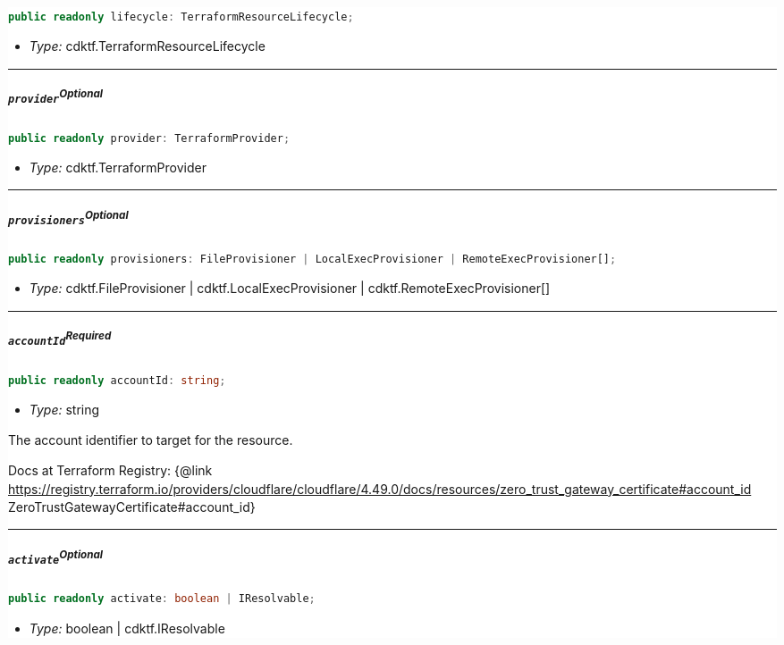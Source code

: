 ```typescript
public readonly lifecycle: TerraformResourceLifecycle;
```

- *Type:* cdktf.TerraformResourceLifecycle

---

##### `provider`<sup>Optional</sup> <a name="provider" id="@cdktf/provider-cloudflare.zeroTrustGatewayCertificate.ZeroTrustGatewayCertificateConfig.property.provider"></a>

```typescript
public readonly provider: TerraformProvider;
```

- *Type:* cdktf.TerraformProvider

---

##### `provisioners`<sup>Optional</sup> <a name="provisioners" id="@cdktf/provider-cloudflare.zeroTrustGatewayCertificate.ZeroTrustGatewayCertificateConfig.property.provisioners"></a>

```typescript
public readonly provisioners: FileProvisioner | LocalExecProvisioner | RemoteExecProvisioner[];
```

- *Type:* cdktf.FileProvisioner | cdktf.LocalExecProvisioner | cdktf.RemoteExecProvisioner[]

---

##### `accountId`<sup>Required</sup> <a name="accountId" id="@cdktf/provider-cloudflare.zeroTrustGatewayCertificate.ZeroTrustGatewayCertificateConfig.property.accountId"></a>

```typescript
public readonly accountId: string;
```

- *Type:* string

The account identifier to target for the resource.

Docs at Terraform Registry: {@link https://registry.terraform.io/providers/cloudflare/cloudflare/4.49.0/docs/resources/zero_trust_gateway_certificate#account_id ZeroTrustGatewayCertificate#account_id}

---

##### `activate`<sup>Optional</sup> <a name="activate" id="@cdktf/provider-cloudflare.zeroTrustGatewayCertificate.ZeroTrustGatewayCertificateConfig.property.activate"></a>

```typescript
public readonly activate: boolean | IResolvable;
```

- *Type:* boolean | cdktf.IResolvable

